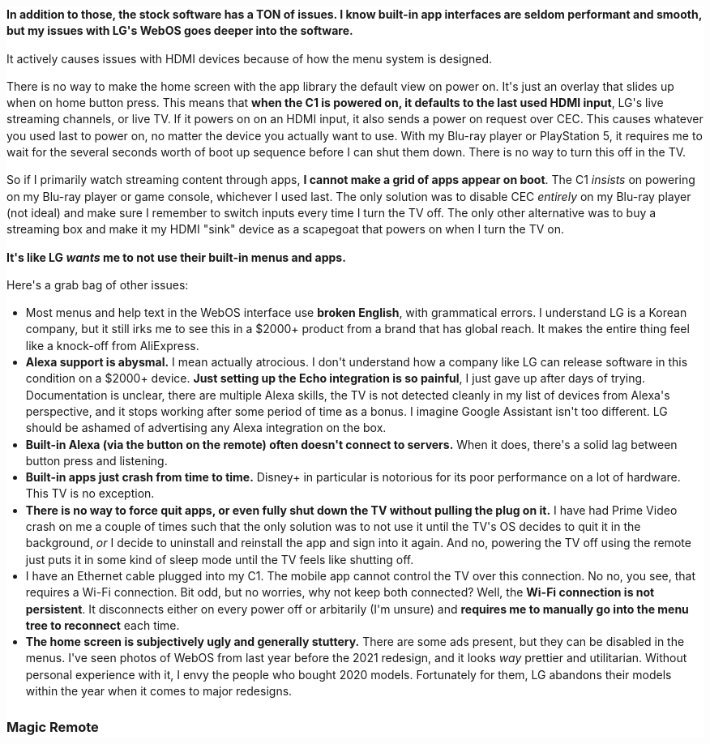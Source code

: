 **In addition to those, the stock software has a TON of issues. I know built-in app interfaces are seldom performant and smooth, but my issues with LG's WebOS goes deeper into the software.**

It actively causes issues with HDMI devices because of how the menu system is designed.

There is no way to make the home screen with the app library the default view on power on. It's just an overlay that slides up when on home button press. This means that **when the C1 is powered on, it defaults to the last used HDMI input**, LG's live streaming channels, or live TV. If it powers on on an HDMI input, it also sends a power on request over CEC. This causes whatever you used last to power on, no matter the device you actually want to use. With my Blu-ray player or PlayStation 5, it requires me to wait for the several seconds worth of boot up sequence before I can shut them down. There is no way to turn this off in the TV.

So if I primarily watch streaming content through apps, **I cannot make a grid of apps appear on boot**. The C1 *insists* on powering on my Blu-ray player or game console, whichever I used last. The only solution was to disable CEC *entirely* on my Blu-ray player (not ideal) and make sure I remember to switch inputs every time I turn the TV off. The only other alternative was to buy a streaming box and make it my HDMI "sink" device as a scapegoat that powers on when I turn the TV on.

**It's like LG *wants* me to not use their built-in menus and apps.**

Here's a grab bag of other issues:

- Most menus and help text in the WebOS interface use **broken English**, with grammatical errors. I understand LG is a Korean company, but it still irks me to see this in a $2000+ product from a brand that has global reach. It makes the entire thing feel like a knock-off from AliExpress.
- **Alexa support is abysmal.** I mean actually atrocious. I don't understand how a company like LG can release software in this condition on a $2000+ device. **Just setting up the Echo integration is so painful**, I just gave up after days of trying. Documentation is unclear, there are multiple Alexa skills, the TV is not detected cleanly in my list of devices from Alexa's perspective, and it stops working after some period of time as a bonus. I imagine Google Assistant isn't too different. LG should be ashamed of advertising any Alexa integration on the box.
- **Built-in Alexa (via the button on the remote) often doesn't connect to servers.** When it does, there's a solid lag between button press and listening.
- **Built-in apps just crash from time to time.** Disney+ in particular is notorious for its poor performance on a lot of hardware. This TV is no exception.
- **There is no way to force quit apps, or even fully shut down the TV without pulling the plug on it.** I have had Prime Video crash on me a couple of times such that the only solution was to not use it until the TV's OS decides to quit it in the background, *or* I decide to uninstall and reinstall the app and sign into it again. And no, powering the TV off using the remote just puts it in some kind of sleep mode until the TV feels like shutting off.
- I have an Ethernet cable plugged into my C1. The mobile app cannot control the TV over this connection. No no, you see, that requires a Wi-Fi connection. Bit odd, but no worries, why not keep both connected? Well, the **Wi-Fi connection is not persistent**. It disconnects either on every power off or arbitarily (I'm unsure) and **requires me to manually go into the menu tree to reconnect** each time.
- **The home screen is subjectively ugly and generally stuttery.** There are some ads present, but they can be disabled in the menus. I've seen photos of WebOS from last year before the 2021 redesign, and it looks *way* prettier and utilitarian. Without personal experience with it, I envy the people who bought 2020 models. Fortunately for them, LG abandons their models within the year when it comes to major redesigns.

### Magic Remote
